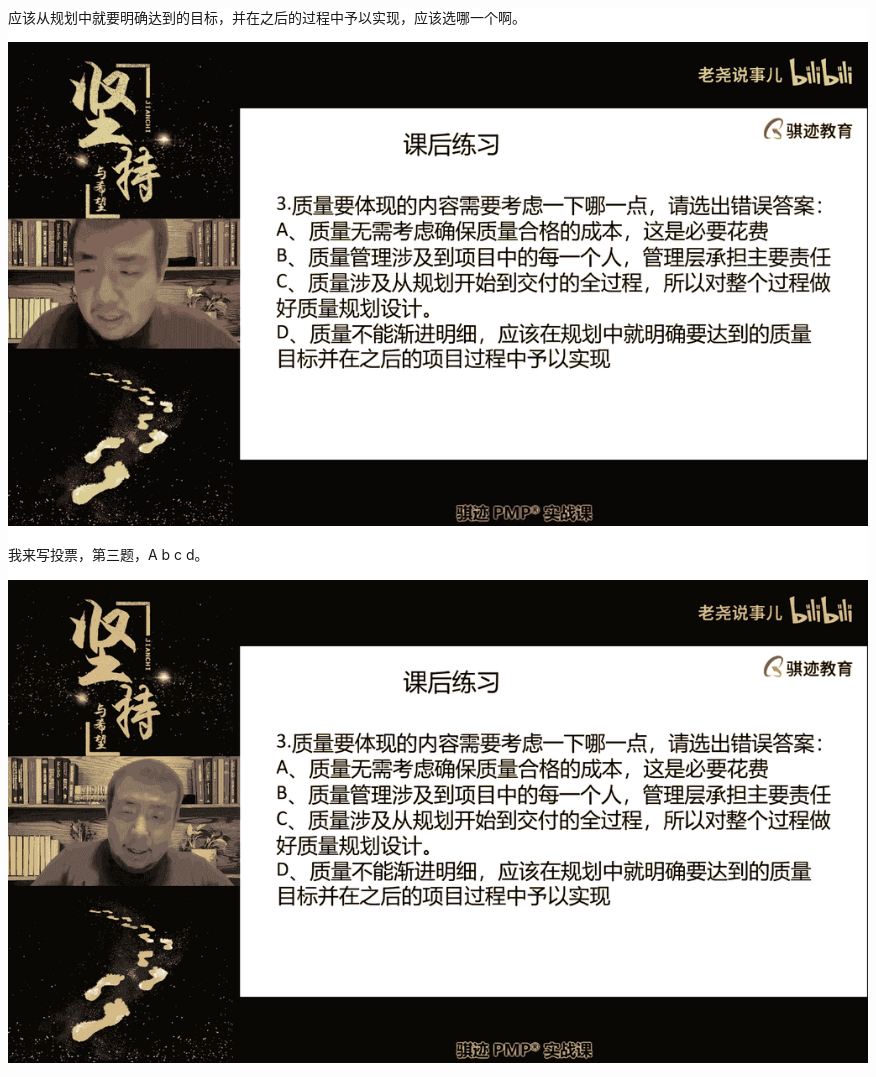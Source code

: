 应该从规划中就要明确达到的目标，并在之后的过程中予以实现，应该选哪一个啊。

![](img/a81b0828a25fe61d4623f2a2174ba0cd_222.png)

我来写投票，第三题，A b c d。

![](img/a81b0828a25fe61d4623f2a2174ba0cd_224.png)
